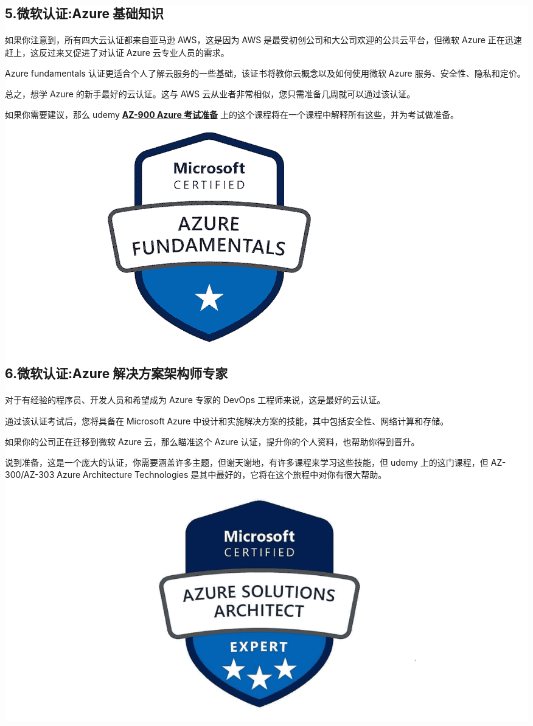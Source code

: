
## 5.微软认证:Azure 基础知识

如果你注意到，所有四大云认证都来自亚马逊 AWS，这是因为 AWS 是最受初创公司和大公司欢迎的公共云平台，但微软 Azure 正在迅速赶上，这反过来又促进了对认证 Azure 云专业人员的需求。

Azure fundamentals 认证更适合个人了解云服务的一些基础，该证书将教你云概念以及如何使用微软 Azure 服务、安全性、隐私和定价。

总之，想学 Azure 的新手最好的云认证。这与 AWS 云从业者非常相似，您只需准备几周就可以通过该认证。

如果你需要建议，那么 udemy [**AZ-900 Azure 考试准备**](https://click.linksynergy.com/deeplink?id=JVFxdTr9V80&mid=39197&murl=https%3A%2F%2Fwww.udemy.com%2Fcourse%2Faz-900-azure-exam-prep-understanding-cloud-concepts%2F) 上的这个课程将在一个课程中解释所有这些，并为考试做准备。

[![](img/4161fec496f23785110a48d42a8ee41b.png)](https://click.linksynergy.com/deeplink?id=JVFxdTr9V80&mid=39197&murl=https%3A%2F%2Fwww.udemy.com%2Fcourse%2Faz-900-azure-exam-prep-understanding-cloud-concepts%2F)

## 6.微软认证:Azure 解决方案架构师专家

对于有经验的程序员、开发人员和希望成为 Azure 专家的 DevOps 工程师来说，这是最好的云认证。

通过该认证考试后，您将具备在 Microsoft Azure 中设计和实施解决方案的技能，其中包括安全性、网络计算和存储。

如果你的公司正在迁移到微软 Azure 云，那么瞄准这个 Azure 认证，提升你的个人资料，也帮助你得到晋升。

说到准备，这是一个庞大的认证，你需要涵盖许多主题，但谢天谢地，有许多课程来学习这些技能，但 udemy 上的这门课程，但 AZ-300/AZ-303 Azure Architecture Technologies 是其中最好的，它将在这个旅程中对你有很大帮助。

[![](img/44de2394ad10403fbf214c427b6e7e3c.png)](https://click.linksynergy.com/deeplink?id=JVFxdTr9V80&mid=39197&murl=https%3A%2F%2Fwww.udemy.com%2Fcourse%2F70534-azure%2F)
